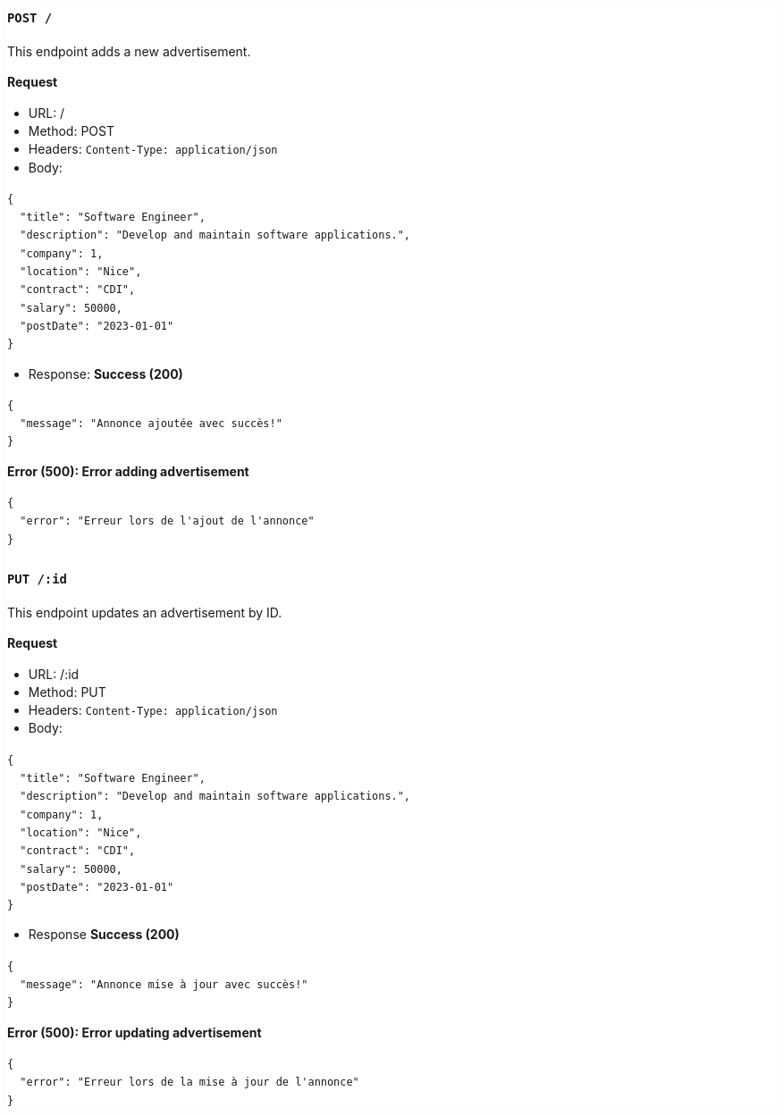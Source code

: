 ### `POST /`
This endpoint adds a new advertisement.

**Request**
- URL: /
- Method: POST
- Headers: `Content-Type: application/json`
- Body:
```
{
  "title": "Software Engineer",
  "description": "Develop and maintain software applications.",
  "company": 1,
  "location": "Nice",
  "contract": "CDI",
  "salary": 50000,
  "postDate": "2023-01-01"
}
```
- Response:
**Success (200)**
```
{
  "message": "Annonce ajoutée avec succès!"
}
```
**Error (500): Error adding advertisement**
```
{
  "error": "Erreur lors de l'ajout de l'annonce"
}
```
### `PUT /:id`
This endpoint updates an advertisement by ID.

**Request**
- URL: /:id
- Method: PUT
- Headers: `Content-Type: application/json`
- Body:
```
{
  "title": "Software Engineer",
  "description": "Develop and maintain software applications.",
  "company": 1,
  "location": "Nice",
  "contract": "CDI",
  "salary": 50000,
  "postDate": "2023-01-01"
}
```
- Response
**Success (200)**
```
{
  "message": "Annonce mise à jour avec succès!"
}
```
**Error (500): Error updating advertisement**
```
{
  "error": "Erreur lors de la mise à jour de l'annonce"
}
```
